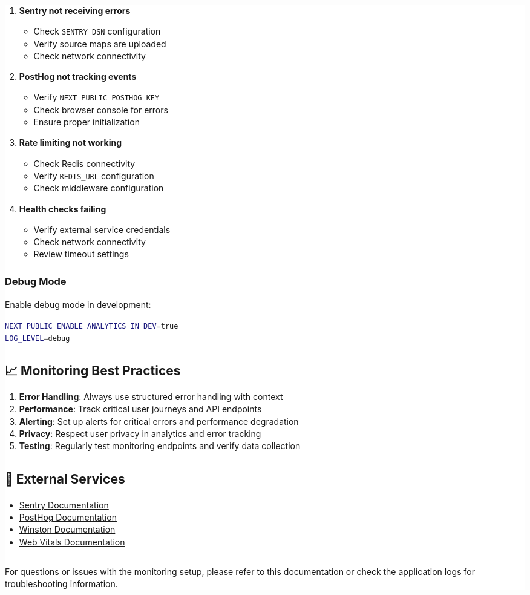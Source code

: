 1. **Sentry not receiving errors**
   - Check `SENTRY_DSN` configuration
   - Verify source maps are uploaded
   - Check network connectivity

2. **PostHog not tracking events**
   - Verify `NEXT_PUBLIC_POSTHOG_KEY`
   - Check browser console for errors
   - Ensure proper initialization

3. **Rate limiting not working**
   - Check Redis connectivity
   - Verify `REDIS_URL` configuration
   - Check middleware configuration

4. **Health checks failing**
   - Verify external service credentials
   - Check network connectivity
   - Review timeout settings

### Debug Mode

Enable debug mode in development:

```bash
NEXT_PUBLIC_ENABLE_ANALYTICS_IN_DEV=true
LOG_LEVEL=debug
```

## 📈 Monitoring Best Practices

1. **Error Handling**: Always use structured error handling with context
2. **Performance**: Track critical user journeys and API endpoints
3. **Alerting**: Set up alerts for critical errors and performance degradation
4. **Privacy**: Respect user privacy in analytics and error tracking
5. **Testing**: Regularly test monitoring endpoints and verify data collection

## 🔗 External Services

- [Sentry Documentation](https://docs.sentry.io/)
- [PostHog Documentation](https://posthog.com/docs)
- [Winston Documentation](https://github.com/winstonjs/winston)
- [Web Vitals Documentation](https://web.dev/vitals/)

---

For questions or issues with the monitoring setup, please refer to this documentation or check the application logs for troubleshooting information.